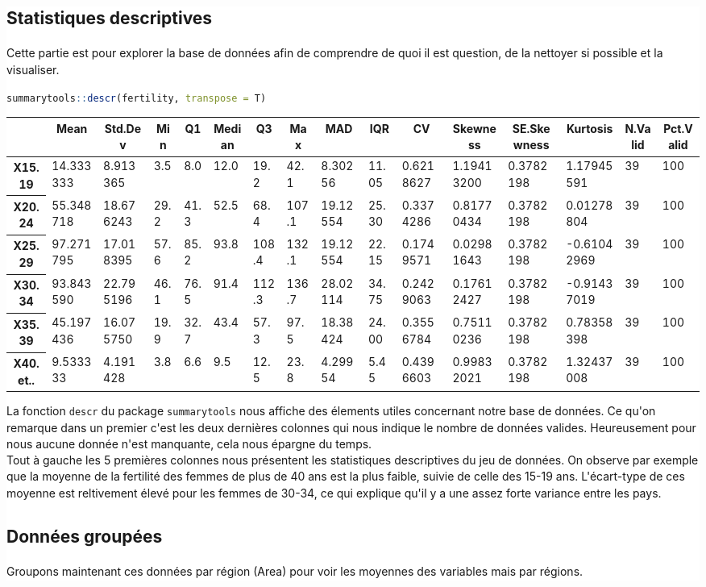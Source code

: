 ## Statistiques descriptives

Cette partie est pour explorer la base de données afin de comprendre de quoi il est question, de la nettoyer si possible et la visualiser.


```R
summarytools::descr(fertility, transpose = T)
```


<table>
<thead><tr><th></th><th scope=col>Mean</th><th scope=col>Std.Dev</th><th scope=col>Min</th><th scope=col>Q1</th><th scope=col>Median</th><th scope=col>Q3</th><th scope=col>Max</th><th scope=col>MAD</th><th scope=col>IQR</th><th scope=col>CV</th><th scope=col>Skewness</th><th scope=col>SE.Skewness</th><th scope=col>Kurtosis</th><th scope=col>N.Valid</th><th scope=col>Pct.Valid</th></tr></thead>
<tbody>
	<tr><th scope=row>X15.19</th><td>14.333333  </td><td> 8.913365  </td><td> 3.5       </td><td> 8.0       </td><td>12.0       </td><td> 19.2      </td><td> 42.1      </td><td> 8.30256   </td><td>11.05      </td><td>0.6218627  </td><td>1.19413200 </td><td>0.3782198  </td><td> 1.17945591</td><td>39         </td><td>100        </td></tr>
	<tr><th scope=row>X20.24</th><td>55.348718  </td><td>18.676243  </td><td>29.2       </td><td>41.3       </td><td>52.5       </td><td> 68.4      </td><td>107.1      </td><td>19.12554   </td><td>25.30      </td><td>0.3374286  </td><td>0.81770434 </td><td>0.3782198  </td><td> 0.01278804</td><td>39         </td><td>100        </td></tr>
	<tr><th scope=row>X25.29</th><td>97.271795  </td><td>17.018395  </td><td>57.6       </td><td>85.2       </td><td>93.8       </td><td>108.4      </td><td>132.1      </td><td>19.12554   </td><td>22.15      </td><td>0.1749571  </td><td>0.02981643 </td><td>0.3782198  </td><td>-0.61042969</td><td>39         </td><td>100        </td></tr>
	<tr><th scope=row>X30.34</th><td>93.843590  </td><td>22.795196  </td><td>46.1       </td><td>76.5       </td><td>91.4       </td><td>112.3      </td><td>136.7      </td><td>28.02114   </td><td>34.75      </td><td>0.2429063  </td><td>0.17612427 </td><td>0.3782198  </td><td>-0.91437019</td><td>39         </td><td>100        </td></tr>
	<tr><th scope=row>X35.39</th><td>45.197436  </td><td>16.075750  </td><td>19.9       </td><td>32.7       </td><td>43.4       </td><td> 57.3      </td><td> 97.5      </td><td>18.38424   </td><td>24.00      </td><td>0.3556784  </td><td>0.75110236 </td><td>0.3782198  </td><td> 0.78358398</td><td>39         </td><td>100        </td></tr>
	<tr><th scope=row>X40.et..</th><td> 9.533333  </td><td> 4.191428  </td><td> 3.8       </td><td> 6.6       </td><td> 9.5       </td><td> 12.5      </td><td> 23.8      </td><td> 4.29954   </td><td> 5.45      </td><td>0.4396603  </td><td>0.99832021 </td><td>0.3782198  </td><td> 1.32437008</td><td>39         </td><td>100        </td></tr>
</tbody>
</table>



La fonction `descr` du package `summarytools` nous affiche des élements utiles concernant notre base de données. Ce qu'on remarque dans un premier c'est les deux dernières colonnes qui nous indique le nombre de données valides. Heureusement pour nous aucune donnée n'est manquante, cela nous épargne du temps.  
Tout à gauche les 5 premières colonnes nous présentent les statistiques descriptives du jeu de données. On observe par exemple que la moyenne de la fertilité des femmes de plus de 40 ans est la plus faible, suivie de celle des 15-19 ans. L'écart-type de ces moyenne est reltivement élevé pour les femmes de 30-34, ce qui explique qu'il y a une assez forte variance entre les pays.
## Données groupées
Groupons maintenant ces données par région (Area) pour voir les moyennes des variables mais par régions. 
